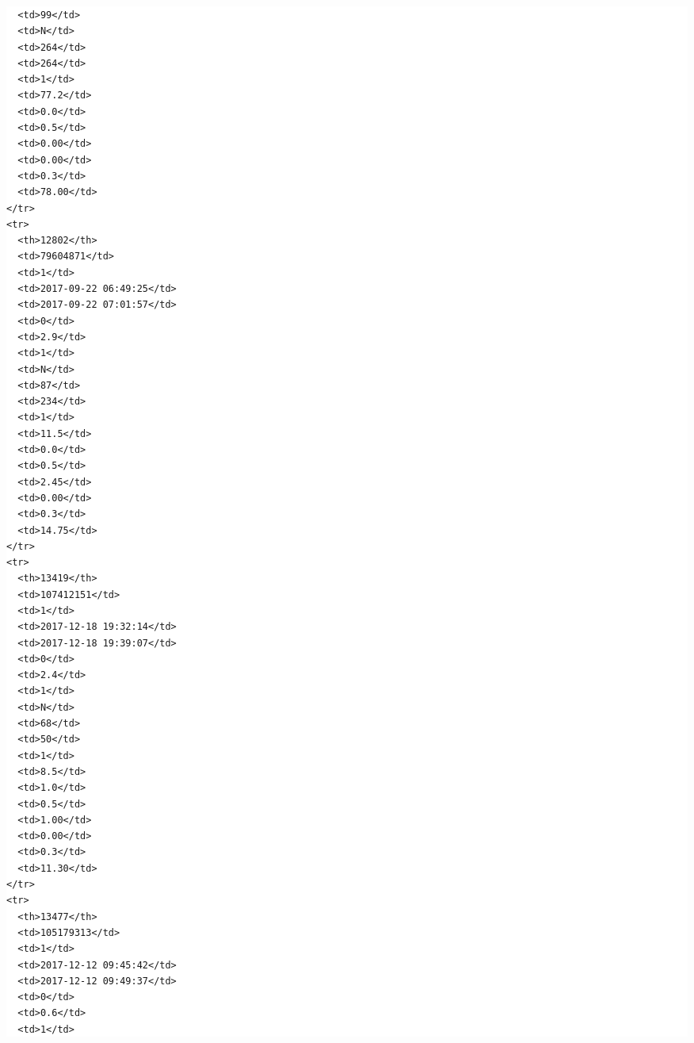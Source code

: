       <td>99</td>
      <td>N</td>
      <td>264</td>
      <td>264</td>
      <td>1</td>
      <td>77.2</td>
      <td>0.0</td>
      <td>0.5</td>
      <td>0.00</td>
      <td>0.00</td>
      <td>0.3</td>
      <td>78.00</td>
    </tr>
    <tr>
      <th>12802</th>
      <td>79604871</td>
      <td>1</td>
      <td>2017-09-22 06:49:25</td>
      <td>2017-09-22 07:01:57</td>
      <td>0</td>
      <td>2.9</td>
      <td>1</td>
      <td>N</td>
      <td>87</td>
      <td>234</td>
      <td>1</td>
      <td>11.5</td>
      <td>0.0</td>
      <td>0.5</td>
      <td>2.45</td>
      <td>0.00</td>
      <td>0.3</td>
      <td>14.75</td>
    </tr>
    <tr>
      <th>13419</th>
      <td>107412151</td>
      <td>1</td>
      <td>2017-12-18 19:32:14</td>
      <td>2017-12-18 19:39:07</td>
      <td>0</td>
      <td>2.4</td>
      <td>1</td>
      <td>N</td>
      <td>68</td>
      <td>50</td>
      <td>1</td>
      <td>8.5</td>
      <td>1.0</td>
      <td>0.5</td>
      <td>1.00</td>
      <td>0.00</td>
      <td>0.3</td>
      <td>11.30</td>
    </tr>
    <tr>
      <th>13477</th>
      <td>105179313</td>
      <td>1</td>
      <td>2017-12-12 09:45:42</td>
      <td>2017-12-12 09:49:37</td>
      <td>0</td>
      <td>0.6</td>
      <td>1</td>